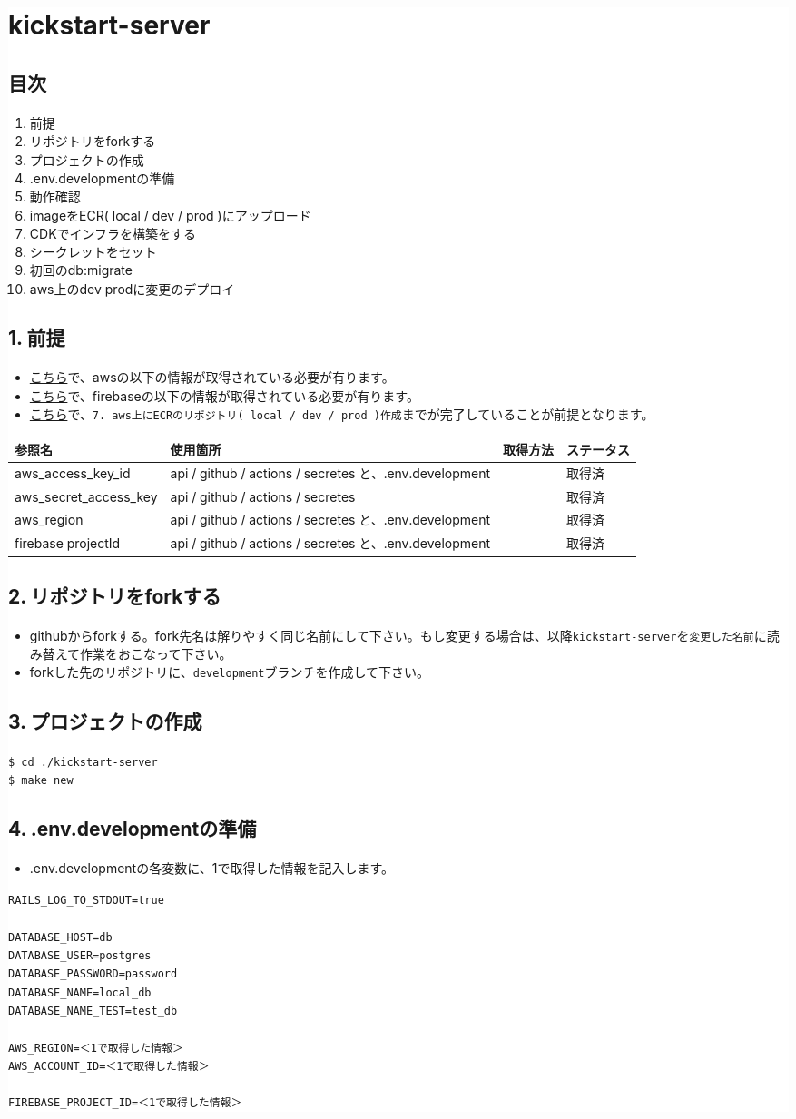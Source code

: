 # kickstart-server

## 目次
1. 前提
2. リポジトリをforkする
3. プロジェクトの作成
4. .env.developmentの準備
5. 動作確認
6. imageをECR( local / dev / prod )にアップロード
7. CDKでインフラを構築をする
8. シークレットをセット
9. 初回のdb:migrate
10. aws上のdev prodに変更のデプロイ

## 1. 前提
- [こちら](https://github.com/yokohama/kickstart#kickstart-1)で、awsの以下の情報が取得されている必要が有ります。
- [こちら](https://github.com/yokohama/kickstart-front#kickstart-front-3-1)で、firebaseの以下の情報が取得されている必要が有ります。
- [こちら](https://github.com/yokohama/kickstart-cdk)で、`7. aws上にECRのリポジトリ( local / dev / prod )作成`までが完了していることが前提となります。

| 参照名 | 使用箇所 | 取得方法 | ステータス |
| :--- | :--- | :--- | :--- |
| aws_access_key_id | api / github / actions / secretes と、.env.development |  | 取得済 |
| aws_secret_access_key | api / github / actions / secretes |  | 取得済 |
| aws_region | api / github / actions / secretes と、.env.development |  | 取得済 |
| firebase projectId | api / github / actions / secretes と、.env.development |  | 取得済 |

## 2. リポジトリをforkする
- githubからforkする。fork先名は解りやすく同じ名前にして下さい。もし変更する場合は、以降`kickstart-server`を`変更した名前`に読み替えて作業をおこなって下さい。
- forkした先のリポジトリに、`development`ブランチを作成して下さい。

## 3. プロジェクトの作成
```
$ cd ./kickstart-server
$ make new
```

## 4. .env.developmentの準備
- .env.developmentの各変数に、1で取得した情報を記入します。
```
RAILS_LOG_TO_STDOUT=true                                                           

DATABASE_HOST=db                                                                   
DATABASE_USER=postgres                                                             
DATABASE_PASSWORD=password                                                         
DATABASE_NAME=local_db                                                             
DATABASE_NAME_TEST=test_db                                                         

AWS_REGION=＜1で取得した情報＞                                                         
AWS_ACCOUNT_ID=＜1で取得した情報＞                                                        

FIREBASE_PROJECT_ID=＜1で取得した情報＞
```
